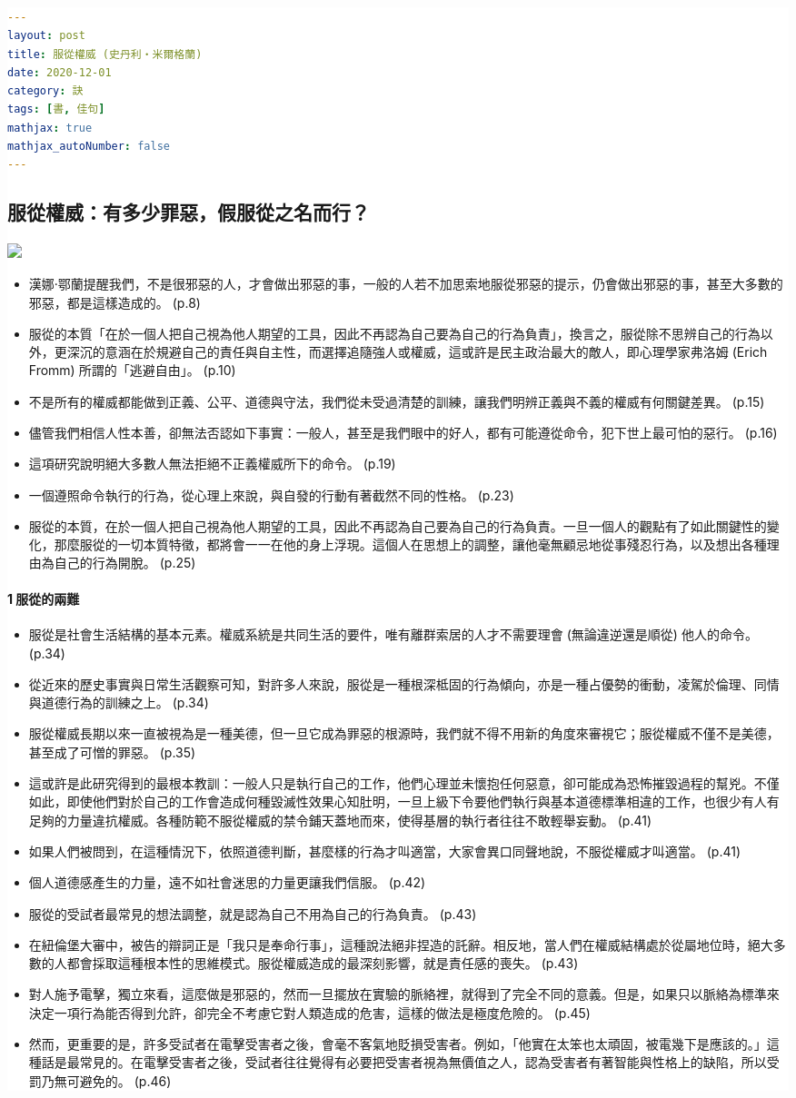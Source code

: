 ```yaml
---
layout: post
title: 服從權威 (史丹利‧米爾格蘭)
date: 2020-12-01
category: 訣
tags: [書, 佳句]
mathjax: true
mathjax_autoNumber: false
---
```


## 服從權威：有多少罪惡，假服從之名而行？

<img src="https://doltegg.github.io/book/images/ObedienceAuthority.jpg" style="width:250px;">

- 漢娜‧鄂蘭提醒我們，不是很邪惡的人，才會做出邪惡的事，一般的人若不加思索地服從邪惡的提示，仍會做出邪惡的事，甚至大多數的邪惡，都是這樣造成的。  (p.8)

- 服從的本質「在於一個人把自己視為他人期望的工具，因此不再認為自己要為自己的行為負責」，換言之，服從除不思辨自己的行為以外，更深沉的意涵在於規避自己的責任與自主性，而選擇追隨強人或權威，這或許是民主政治最大的敵人，即心理學家弗洛姆 (Erich Fromm) 所謂的「逃避自由」。  (p.10)

- 不是所有的權威都能做到正義、公平、道德與守法，我們從未受過清楚的訓練，讓我們明辨正義與不義的權威有何關鍵差異。  (p.15)

- 儘管我們相信人性本善，卻無法否認如下事實：一般人，甚至是我們眼中的好人，都有可能遵從命令，犯下世上最可怕的惡行。  (p.16)

- 這項研究說明絕大多數人無法拒絕不正義權威所下的命令。  (p.19)

- 一個遵照命令執行的行為，從心理上來說，與自發的行動有著截然不同的性格。  (p.23)

- 服從的本質，在於一個人把自己視為他人期望的工具，因此不再認為自己要為自己的行為負責。一旦一個人的觀點有了如此關鍵性的變化，那麼服從的一切本質特徵，都將會一一在他的身上浮現。這個人在思想上的調整，讓他毫無顧忌地從事殘忍行為，以及想出各種理由為自己的行為開脫。  (p.25)

#### 1 服從的兩難

- 服從是社會生活結構的基本元素。權威系統是共同生活的要件，唯有離群索居的人才不需要理會 (無論違逆還是順從) 他人的命令。  (p.34)

- 從近來的歷史事實與日常生活觀察可知，對許多人來說，服從是一種根深柢固的行為傾向，亦是一種占優勢的衝動，凌駕於倫理、同情與道德行為的訓練之上。  (p.34)

- 服從權威長期以來一直被視為是一種美德，但一旦它成為罪惡的根源時，我們就不得不用新的角度來審視它；服從權威不僅不是美德，甚至成了可憎的罪惡。  (p.35)

- 這或許是此研究得到的最根本教訓：一般人只是執行自己的工作，他們心理並未懷抱任何惡意，卻可能成為恐怖摧毀過程的幫兇。不僅如此，即使他們對於自己的工作會造成何種毀滅性效果心知肚明，一旦上級下令要他們執行與基本道德標準相違的工作，也很少有人有足夠的力量違抗權威。各種防範不服從權威的禁令鋪天蓋地而來，使得基層的執行者往往不敢輕舉妄動。  (p.41)

- 如果人們被問到，在這種情況下，依照道德判斷，甚麼樣的行為才叫適當，大家會異口同聲地說，不服從權威才叫適當。  (p.41)

- 個人道德感產生的力量，遠不如社會迷思的力量更讓我們信服。  (p.42)

- 服從的受試者最常見的想法調整，就是認為自己不用為自己的行為負責。  (p.43)

- 在紐倫堡大審中，被告的辯詞正是「我只是奉命行事」，這種說法絕非捏造的託辭。相反地，當人們在權威結構處於從屬地位時，絕大多數的人都會採取這種根本性的思維模式。服從權威造成的最深刻影響，就是責任感的喪失。  (p.43)

- 對人施予電擊，獨立來看，這麼做是邪惡的，然而一旦擺放在實驗的脈絡裡，就得到了完全不同的意義。但是，如果只以脈絡為標準來決定一項行為能否得到允許，卻完全不考慮它對人類造成的危害，這樣的做法是極度危險的。  (p.45)

- 然而，更重要的是，許多受試者在電擊受害者之後，會毫不客氣地貶損受害者。例如，「他實在太笨也太頑固，被電幾下是應該的。」這種話是最常見的。在電擊受害者之後，受試者往往覺得有必要把受害者視為無價值之人，認為受害者有著智能與性格上的缺陷，所以受罰乃無可避免的。  (p.46)
